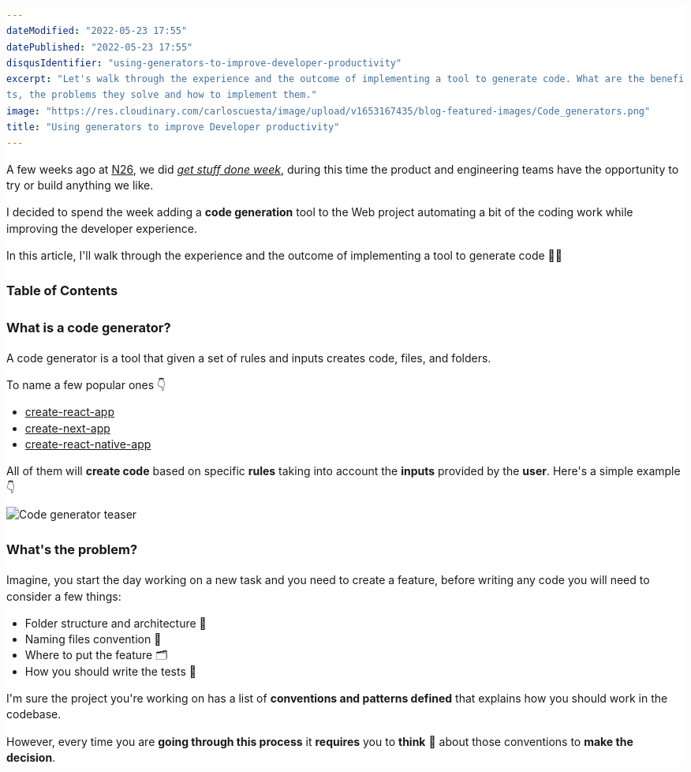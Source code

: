 ```yaml
---
dateModified: "2022-05-23 17:55"
datePublished: "2022-05-23 17:55"
disqusIdentifier: "using-generators-to-improve-developer-productivity"
excerpt: "Let's walk through the experience and the outcome of implementing a tool to generate code. What are the benefits, the problems they solve and how to implement them."
image: "https://res.cloudinary.com/carloscuesta/image/upload/v1653167435/blog-featured-images/Code_generators.png"
title: "Using generators to improve Developer productivity"
---
```


A few weeks ago at [N26](http://n26.com), we did _[get stuff done week](https://medium.com/insiden26/getting-stuff-done-days-at-n26-a70105e6b9c9)_, during this time the product and engineering teams have the opportunity to try or build anything we like.

I decided to spend the week adding a **code generation** tool to the Web project
automating a bit of the coding work while improving the developer experience.

In this article, I'll walk through the experience and the outcome of implementing a tool to generate code 👨‍💻

### Table of Contents

### What is a code generator?

A code generator is a tool that given a set of rules and inputs creates code, files, and folders.

To name a few popular ones 👇

- [create-react-app](http://create-react-app.dev)
- [create-next-app](https://nextjs.org/docs/api-reference/create-next-app)
- [create-react-native-app](https://github.com/expo/create-react-native-app)

All of them will **create code** based on specific **rules** taking into account the **inputs** provided by the **user**. Here's a simple example 👇

![Code generator teaser](https://res.cloudinary.com/carloscuesta/image/upload/v1653235448/code-generators-teaser_hlr2qm.png)

### What's the problem?

Imagine, you start the day working on a new task and you need to create a feature, before writing any code you will need to consider a few things:

- Folder structure and architecture 📂
- Naming files convention 📑
- Where to put the feature 🗂
- How you should write the tests 🧪

I'm sure the project you're working on has a list of  **conventions and patterns defined** that explains how  you should work in the codebase.

However, every time you are **going through this process** it **requires** you to **think** 🤔 about those conventions to **make the decision**.
